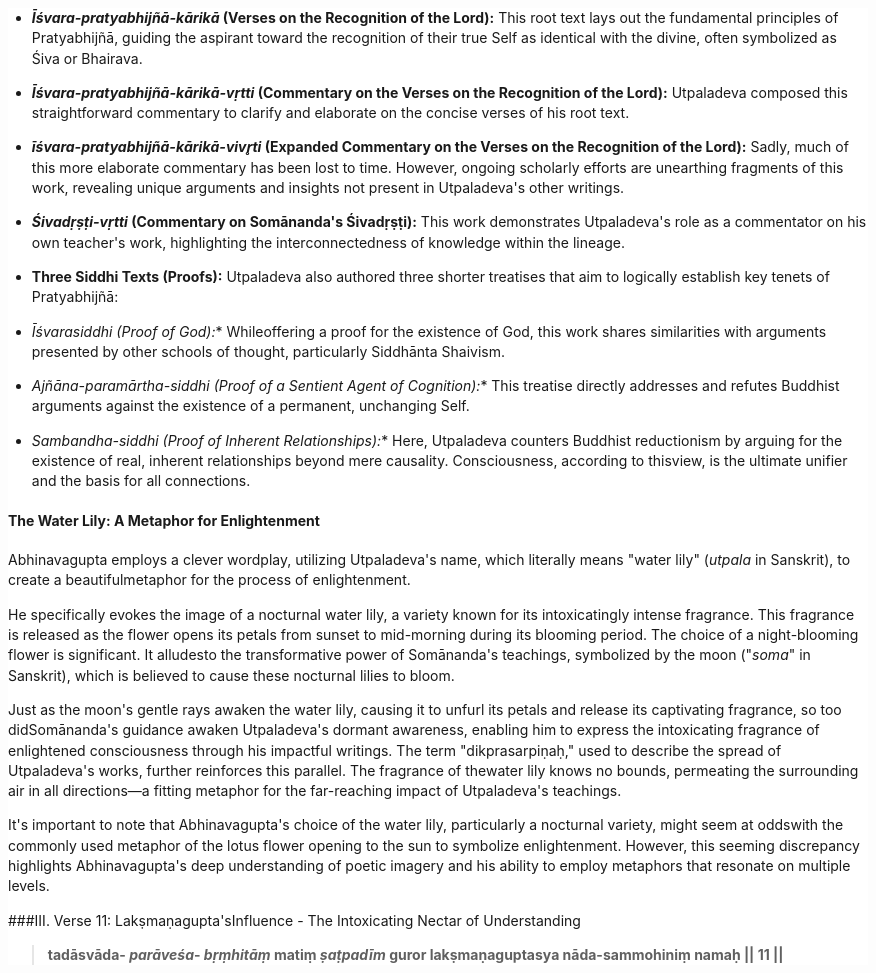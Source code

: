 * ***Īśvara-pratyabhijñā-kārikā* (Verses on the Recognition of the Lord):** This root text lays out the fundamental principles of Pratyabhijñā, guiding the aspirant toward the recognition of their true Self as identical with the divine, often symbolized as Śiva or Bhairava. 

* ***Īśvara-pratyabhijñā-kārikā-vṛtti* (Commentary on the Verses on the Recognition of the Lord):** Utpaladeva composed this straightforward commentary to clarify and elaborate on the concise verses of his root text. 

* ***īśvara-pratyabhijñā-kārikā-vivr̥ti* (Expanded Commentary on the Verses on the Recognition of the Lord):** Sadly, much of this more elaborate commentary has been lost to time. However, ongoing scholarly efforts are unearthing fragments of this work, revealing unique arguments and insights not present in Utpaladeva's other writings.

* ***Śivadṛṣṭi-vṛtti* (Commentary on Somānanda's Śivadṛṣṭi):** This work demonstrates Utpaladeva's role as a commentator on his own teacher's work, highlighting the interconnectedness of knowledge within the lineage. 

* **Three Siddhi Texts (Proofs):** Utpaladeva also authored three shorter treatises that aim to logically establish key tenets of Pratyabhijñā: 
 * ***Īśvara*siddhi* (Proof of God):** Whileoffering a proof for the existence of God, this work shares similarities with arguments presented by other schools of thought, particularly Siddhānta Shaivism.
 * ***Ajñāna*-paramārtha-siddhi* (Proof of a Sentient Agent of Cognition):** This treatise directly addresses and refutes Buddhist arguments against the existence of a permanent, unchanging Self. 
 * ***Sambandha*-siddhi* (Proof of Inherent Relationships):** Here, Utpaladeva counters Buddhist reductionism by arguing for the existence of real, inherent relationships beyond mere causality. Consciousness, according to thisview, is the ultimate unifier and the basis for all connections.

#### The Water Lily: A Metaphor for Enlightenment

Abhinavagupta employs a clever wordplay, utilizing Utpaladeva's name, which literally means "water lily" (_utpala_ in Sanskrit), to create a beautifulmetaphor for the process of enlightenment. 

He specifically evokes the image of a nocturnal water lily, a variety known for its intoxicatingly intense fragrance. This fragrance is released as the flower opens its petals from sunset to mid-morning during its blooming period. The choice of a night-blooming flower is significant. It alludesto the transformative power of Somānanda's teachings, symbolized by the moon ("_soma_" in Sanskrit), which is believed to cause these nocturnal lilies to bloom.

Just as the moon's gentle rays awaken the water lily, causing it to unfurl its petals and release its captivating fragrance, so too didSomānanda's guidance awaken Utpaladeva's dormant awareness, enabling him to express the intoxicating fragrance of enlightened consciousness through his impactful writings. The term "dikprasarpiṇaḥ," used to describe the spread of Utpaladeva's works, further reinforces this parallel. The fragrance of thewater lily knows no bounds, permeating the surrounding air in all directions—a fitting metaphor for the far-reaching impact of Utpaladeva's teachings. 

It's important to note that Abhinavagupta's choice of the water lily, particularly a nocturnal variety, might seem at oddswith the commonly used metaphor of the lotus flower opening to the sun to symbolize enlightenment. However, this seeming discrepancy highlights Abhinavagupta's deep understanding of poetic imagery and his ability to employ metaphors that resonate on multiple levels.

###III. Verse 11: Lakṣmaṇagupta'sInfluence - The Intoxicating Nectar of Understanding

> **tadāsvāda- *parāveśa*- *bṛṃhitāṃ* matiṃ *ṣaṭpadīm* guror lakṣmaṇaguptasya nāda-sammohiniṃ namaḥ || 11 ||**
